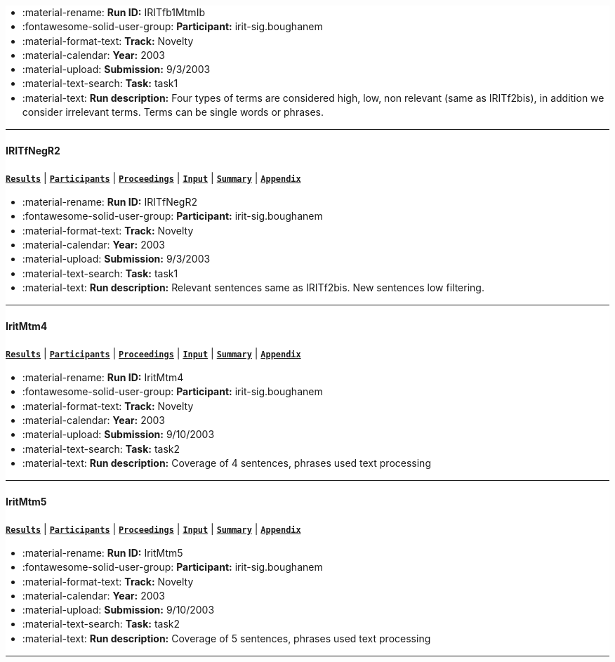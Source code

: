 - :material-rename: **Run ID:** IRITfb1MtmIb 
- :fontawesome-solid-user-group: **Participant:** irit-sig.boughanem 
- :material-format-text: **Track:** Novelty 
- :material-calendar: **Year:** 2003 
- :material-upload: **Submission:** 9/3/2003 
- :material-text-search: **Task:** task1 
- :material-text: **Run description:** Four types of terms are considered   high, low, non relevant (same as IRITf2bis), in addition we consider irrelevant terms.  Terms can be single words or phrases.   

---
#### IRITfNegR2 
[**`Results`**](./results.md#iritfnegr2) | [**`Participants`**](./participants.md#irit-sigboughanem) | [**`Proceedings`**](./proceedings.md#trec-novelty-track-at-irit-sig) | [**`Input`**](https://trec.nist.gov/results/trec12/novelty/inputs/input.IRITfNegR2) | [**`Summary`**](https://trec.nist.gov/results/trec12/novelty/summaries/summary.IRITfNegR2) | [**`Appendix`**](https://trec.nist.gov/pubs/trec12/appendices/novelty/IRITfNegR2.table.pdf) 

- :material-rename: **Run ID:** IRITfNegR2 
- :fontawesome-solid-user-group: **Participant:** irit-sig.boughanem 
- :material-format-text: **Track:** Novelty 
- :material-calendar: **Year:** 2003 
- :material-upload: **Submission:** 9/3/2003 
- :material-text-search: **Task:** task1 
- :material-text: **Run description:** Relevant sentences  same as IRITf2bis.  New sentences low filtering. 

---
#### IritMtm4 
[**`Results`**](./results.md#iritmtm4) | [**`Participants`**](./participants.md#irit-sigboughanem) | [**`Proceedings`**](./proceedings.md#trec-novelty-track-at-irit-sig) | [**`Input`**](https://trec.nist.gov/results/trec12/novelty/inputs/input.IritMtm4) | [**`Summary`**](https://trec.nist.gov/results/trec12/novelty/summaries/summary.IritMtm4) | [**`Appendix`**](https://trec.nist.gov/pubs/trec12/appendices/novelty/IritMtm4.table.pdf) 

- :material-rename: **Run ID:** IritMtm4 
- :fontawesome-solid-user-group: **Participant:** irit-sig.boughanem 
- :material-format-text: **Track:** Novelty 
- :material-calendar: **Year:** 2003 
- :material-upload: **Submission:** 9/10/2003 
- :material-text-search: **Task:** task2 
- :material-text: **Run description:** Coverage of 4 sentences, phrases used text processing 

---
#### IritMtm5 
[**`Results`**](./results.md#iritmtm5) | [**`Participants`**](./participants.md#irit-sigboughanem) | [**`Proceedings`**](./proceedings.md#trec-novelty-track-at-irit-sig) | [**`Input`**](https://trec.nist.gov/results/trec12/novelty/inputs/input.IritMtm5) | [**`Summary`**](https://trec.nist.gov/results/trec12/novelty/summaries/summary.IritMtm5) | [**`Appendix`**](https://trec.nist.gov/pubs/trec12/appendices/novelty/IritMtm5.table.pdf) 

- :material-rename: **Run ID:** IritMtm5 
- :fontawesome-solid-user-group: **Participant:** irit-sig.boughanem 
- :material-format-text: **Track:** Novelty 
- :material-calendar: **Year:** 2003 
- :material-upload: **Submission:** 9/10/2003 
- :material-text-search: **Task:** task2 
- :material-text: **Run description:** Coverage of 5 sentences, phrases used text processing 

---